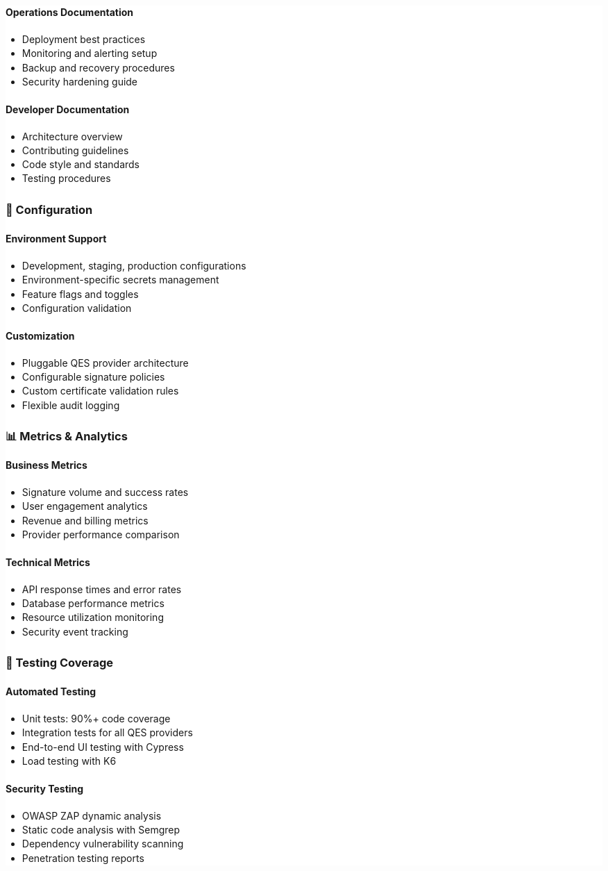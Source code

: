 #### Operations Documentation
- Deployment best practices
- Monitoring and alerting setup
- Backup and recovery procedures
- Security hardening guide

#### Developer Documentation
- Architecture overview
- Contributing guidelines
- Code style and standards
- Testing procedures

### 🔧 Configuration

#### Environment Support
- Development, staging, production configurations
- Environment-specific secrets management
- Feature flags and toggles
- Configuration validation

#### Customization
- Pluggable QES provider architecture
- Configurable signature policies
- Custom certificate validation rules
- Flexible audit logging

### 📊 Metrics & Analytics

#### Business Metrics
- Signature volume and success rates
- User engagement analytics
- Revenue and billing metrics
- Provider performance comparison

#### Technical Metrics
- API response times and error rates
- Database performance metrics
- Resource utilization monitoring
- Security event tracking

### 🧪 Testing Coverage

#### Automated Testing
- Unit tests: 90%+ code coverage
- Integration tests for all QES providers
- End-to-end UI testing with Cypress
- Load testing with K6

#### Security Testing
- OWASP ZAP dynamic analysis
- Static code analysis with Semgrep
- Dependency vulnerability scanning
- Penetration testing reports
